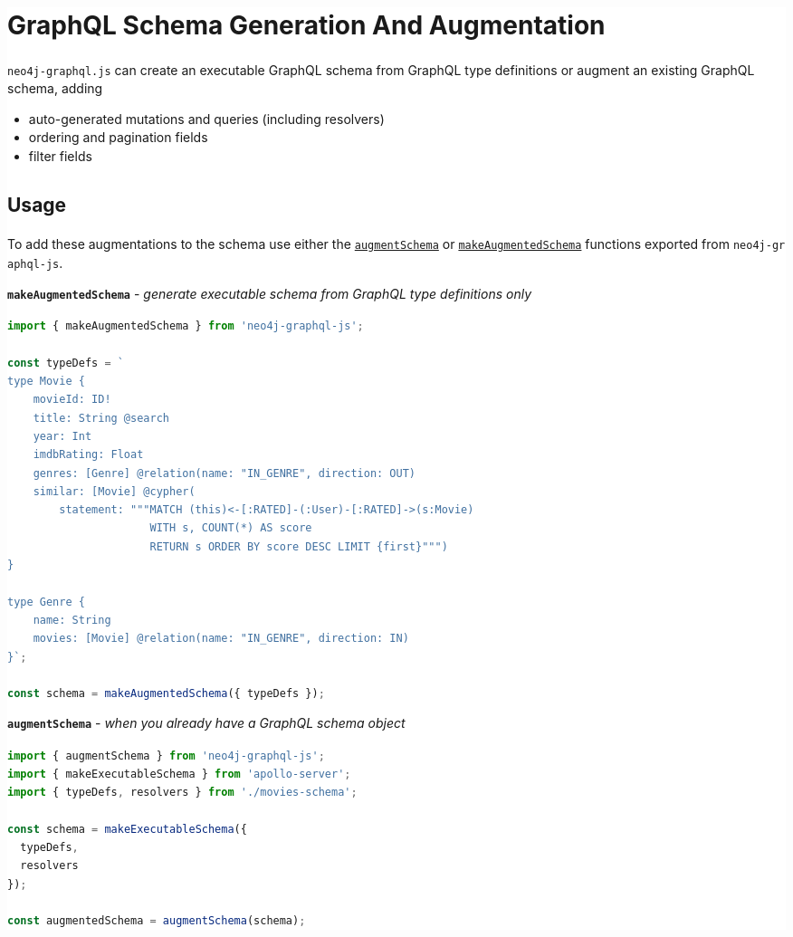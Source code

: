 # GraphQL Schema Generation And Augmentation

`neo4j-graphql.js` can create an executable GraphQL schema from GraphQL type definitions or augment an existing GraphQL schema, adding

- auto-generated mutations and queries (including resolvers)
- ordering and pagination fields
- filter fields

## Usage

To add these augmentations to the schema use either the [`augmentSchema`](neo4j-graphql-js-api.mdx#augmentschemaschema-graphqlschema) or [`makeAugmentedSchema`](neo4j-graphql-js-api.mdx#makeaugmentedschemaoptions-graphqlschema) functions exported from `neo4j-graphql-js`.

**`makeAugmentedSchema`** - _generate executable schema from GraphQL type definitions only_

```js
import { makeAugmentedSchema } from 'neo4j-graphql-js';

const typeDefs = `
type Movie {
    movieId: ID!
    title: String @search
    year: Int
    imdbRating: Float
    genres: [Genre] @relation(name: "IN_GENRE", direction: OUT)
    similar: [Movie] @cypher(
        statement: """MATCH (this)<-[:RATED]-(:User)-[:RATED]->(s:Movie) 
                      WITH s, COUNT(*) AS score 
                      RETURN s ORDER BY score DESC LIMIT {first}""")
}

type Genre {
    name: String
    movies: [Movie] @relation(name: "IN_GENRE", direction: IN)
}`;

const schema = makeAugmentedSchema({ typeDefs });
```

**`augmentSchema`** - _when you already have a GraphQL schema object_

```js
import { augmentSchema } from 'neo4j-graphql-js';
import { makeExecutableSchema } from 'apollo-server';
import { typeDefs, resolvers } from './movies-schema';

const schema = makeExecutableSchema({
  typeDefs,
  resolvers
});

const augmentedSchema = augmentSchema(schema);
```
